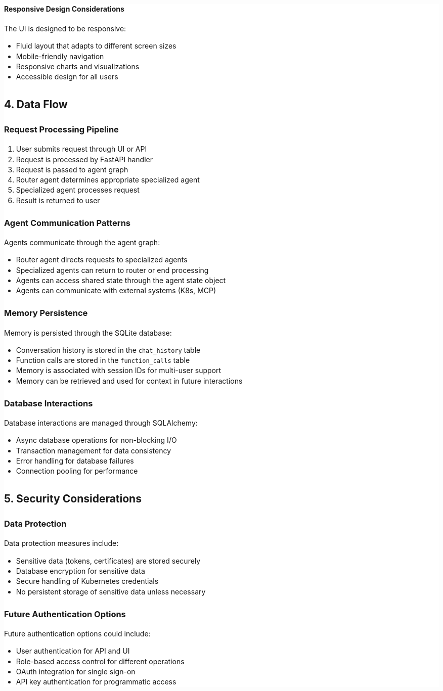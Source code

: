 #### Responsive Design Considerations
The UI is designed to be responsive:
- Fluid layout that adapts to different screen sizes
- Mobile-friendly navigation
- Responsive charts and visualizations
- Accessible design for all users

## 4. Data Flow

### Request Processing Pipeline
1. User submits request through UI or API
2. Request is processed by FastAPI handler
3. Request is passed to agent graph
4. Router agent determines appropriate specialized agent
5. Specialized agent processes request
6. Result is returned to user

### Agent Communication Patterns
Agents communicate through the agent graph:
- Router agent directs requests to specialized agents
- Specialized agents can return to router or end processing
- Agents can access shared state through the agent state object
- Agents can communicate with external systems (K8s, MCP)

### Memory Persistence
Memory is persisted through the SQLite database:
- Conversation history is stored in the `chat_history` table
- Function calls are stored in the `function_calls` table
- Memory is associated with session IDs for multi-user support
- Memory can be retrieved and used for context in future interactions

### Database Interactions
Database interactions are managed through SQLAlchemy:
- Async database operations for non-blocking I/O
- Transaction management for data consistency
- Error handling for database failures
- Connection pooling for performance

## 5. Security Considerations

### Data Protection
Data protection measures include:
- Sensitive data (tokens, certificates) are stored securely
- Database encryption for sensitive data
- Secure handling of Kubernetes credentials
- No persistent storage of sensitive data unless necessary

### Future Authentication Options
Future authentication options could include:
- User authentication for API and UI
- Role-based access control for different operations
- OAuth integration for single sign-on
- API key authentication for programmatic access
